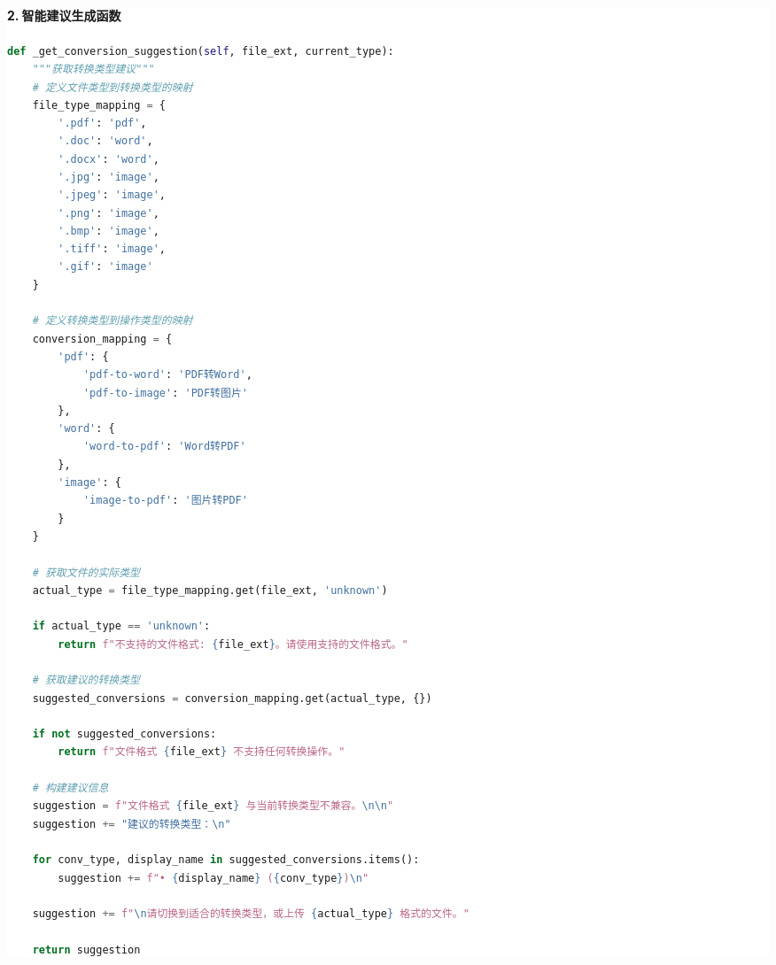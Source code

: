 #### 2. 智能建议生成函数
```python
def _get_conversion_suggestion(self, file_ext, current_type):
    """获取转换类型建议"""
    # 定义文件类型到转换类型的映射
    file_type_mapping = {
        '.pdf': 'pdf',
        '.doc': 'word',
        '.docx': 'word',
        '.jpg': 'image',
        '.jpeg': 'image',
        '.png': 'image',
        '.bmp': 'image',
        '.tiff': 'image',
        '.gif': 'image'
    }
    
    # 定义转换类型到操作类型的映射
    conversion_mapping = {
        'pdf': {
            'pdf-to-word': 'PDF转Word',
            'pdf-to-image': 'PDF转图片'
        },
        'word': {
            'word-to-pdf': 'Word转PDF'
        },
        'image': {
            'image-to-pdf': '图片转PDF'
        }
    }
    
    # 获取文件的实际类型
    actual_type = file_type_mapping.get(file_ext, 'unknown')
    
    if actual_type == 'unknown':
        return f"不支持的文件格式: {file_ext}。请使用支持的文件格式。"
    
    # 获取建议的转换类型
    suggested_conversions = conversion_mapping.get(actual_type, {})
    
    if not suggested_conversions:
        return f"文件格式 {file_ext} 不支持任何转换操作。"
    
    # 构建建议信息
    suggestion = f"文件格式 {file_ext} 与当前转换类型不兼容。\n\n"
    suggestion += "建议的转换类型：\n"
    
    for conv_type, display_name in suggested_conversions.items():
        suggestion += f"• {display_name} ({conv_type})\n"
    
    suggestion += f"\n请切换到适合的转换类型，或上传 {actual_type} 格式的文件。"
    
    return suggestion
```
